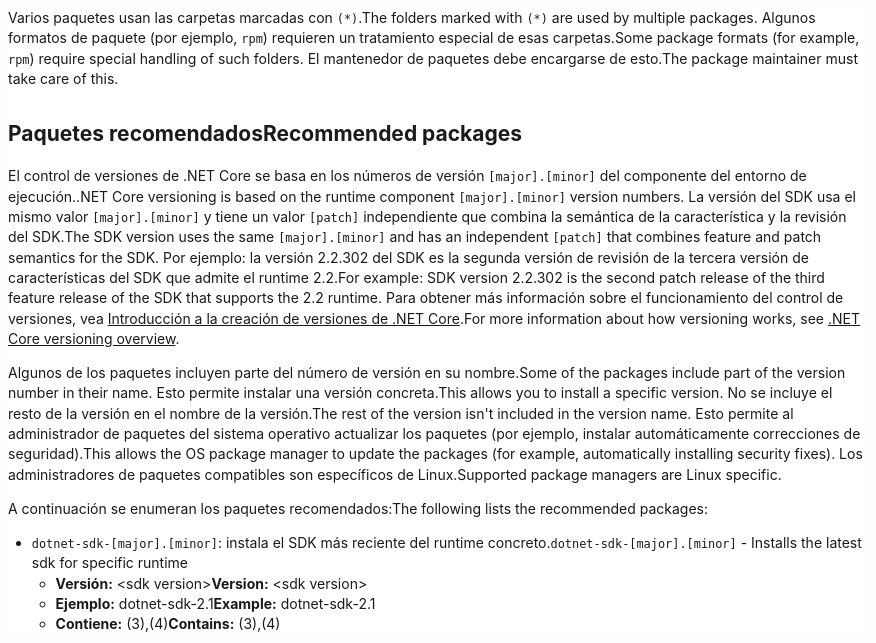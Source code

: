 <span data-ttu-id="742ce-152">Varios paquetes usan las carpetas marcadas con `(*)`.</span><span class="sxs-lookup"><span data-stu-id="742ce-152">The folders marked with `(*)` are used by multiple packages.</span></span> <span data-ttu-id="742ce-153">Algunos formatos de paquete (por ejemplo, `rpm`) requieren un tratamiento especial de esas carpetas.</span><span class="sxs-lookup"><span data-stu-id="742ce-153">Some package formats (for example, `rpm`) require special handling of such folders.</span></span> <span data-ttu-id="742ce-154">El mantenedor de paquetes debe encargarse de esto.</span><span class="sxs-lookup"><span data-stu-id="742ce-154">The package maintainer must take care of this.</span></span>

## <a name="recommended-packages"></a><span data-ttu-id="742ce-155">Paquetes recomendados</span><span class="sxs-lookup"><span data-stu-id="742ce-155">Recommended packages</span></span>

<span data-ttu-id="742ce-156">El control de versiones de .NET Core se basa en los números de versión `[major].[minor]` del componente del entorno de ejecución.</span><span class="sxs-lookup"><span data-stu-id="742ce-156">.NET Core versioning is based on the runtime component `[major].[minor]` version numbers.</span></span>
<span data-ttu-id="742ce-157">La versión del SDK usa el mismo valor `[major].[minor]` y tiene un valor `[patch]` independiente que combina la semántica de la característica y la revisión del SDK.</span><span class="sxs-lookup"><span data-stu-id="742ce-157">The SDK version uses the same `[major].[minor]` and has an independent `[patch]` that combines feature and patch semantics for the SDK.</span></span>
<span data-ttu-id="742ce-158">Por ejemplo: la versión 2.2.302 del SDK es la segunda versión de revisión de la tercera versión de características del SDK que admite el runtime 2.2.</span><span class="sxs-lookup"><span data-stu-id="742ce-158">For example: SDK version 2.2.302 is the second patch release of the third feature release of the SDK that supports the 2.2 runtime.</span></span> <span data-ttu-id="742ce-159">Para obtener más información sobre el funcionamiento del control de versiones, vea [Introducción a la creación de versiones de .NET Core](./versions/index.md).</span><span class="sxs-lookup"><span data-stu-id="742ce-159">For more information about how versioning works, see [.NET Core versioning overview](./versions/index.md).</span></span>

<span data-ttu-id="742ce-160">Algunos de los paquetes incluyen parte del número de versión en su nombre.</span><span class="sxs-lookup"><span data-stu-id="742ce-160">Some of the packages include part of the version number in their name.</span></span> <span data-ttu-id="742ce-161">Esto permite instalar una versión concreta.</span><span class="sxs-lookup"><span data-stu-id="742ce-161">This allows you to install a specific version.</span></span>
<span data-ttu-id="742ce-162">No se incluye el resto de la versión en el nombre de la versión.</span><span class="sxs-lookup"><span data-stu-id="742ce-162">The rest of the version isn't included in the version name.</span></span> <span data-ttu-id="742ce-163">Esto permite al administrador de paquetes del sistema operativo actualizar los paquetes (por ejemplo, instalar automáticamente correcciones de seguridad).</span><span class="sxs-lookup"><span data-stu-id="742ce-163">This allows the OS package manager to update the packages (for example, automatically installing security fixes).</span></span> <span data-ttu-id="742ce-164">Los administradores de paquetes compatibles son específicos de Linux.</span><span class="sxs-lookup"><span data-stu-id="742ce-164">Supported package managers are Linux specific.</span></span>

<span data-ttu-id="742ce-165">A continuación se enumeran los paquetes recomendados:</span><span class="sxs-lookup"><span data-stu-id="742ce-165">The following lists the recommended packages:</span></span>

- <span data-ttu-id="742ce-166">`dotnet-sdk-[major].[minor]`: instala el SDK más reciente del runtime concreto.</span><span class="sxs-lookup"><span data-stu-id="742ce-166">`dotnet-sdk-[major].[minor]` - Installs the latest sdk for specific runtime</span></span>
  - <span data-ttu-id="742ce-167">**Versión:** \<sdk version></span><span class="sxs-lookup"><span data-stu-id="742ce-167">**Version:** \<sdk version></span></span>
  - <span data-ttu-id="742ce-168">**Ejemplo:** dotnet-sdk-2.1</span><span class="sxs-lookup"><span data-stu-id="742ce-168">**Example:** dotnet-sdk-2.1</span></span>
  - <span data-ttu-id="742ce-169">**Contiene:** (3),(4)</span><span class="sxs-lookup"><span data-stu-id="742ce-169">**Contains:** (3),(4)</span></span>